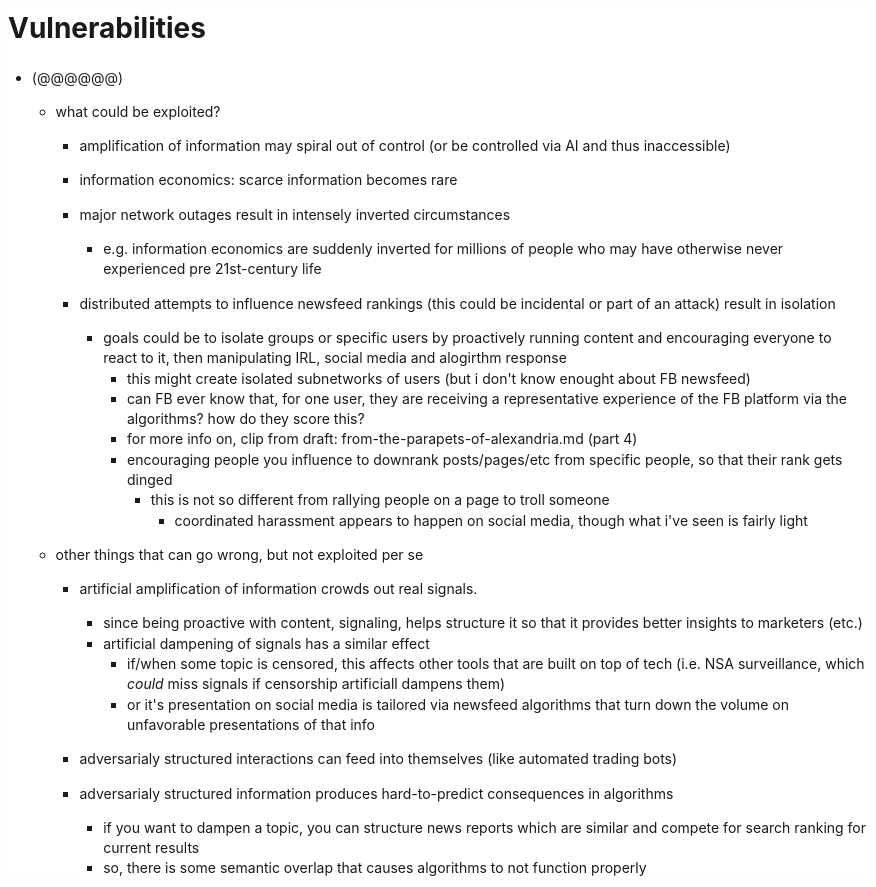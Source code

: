 # Vulnerabilities

- (@@@@@@)
  - what could be exploited?
    - amplification of information may spiral out of control (or be
      controlled via AI and thus inaccessible)
    - information economics: scarce information becomes rare
    - major network outages result in intensely inverted circumstances
      - e.g. information economics are suddenly inverted for millions
        of people who may have otherwise never experienced pre
        21st-century life

    - distributed attempts to influence newsfeed rankings (this could
      be incidental or part of an attack) result in isolation
      - goals could be to isolate groups or specific users by
        proactively running content and encouraging everyone to react
        to it, then manipulating IRL, social media and alogirthm
        response
        - this might create isolated subnetworks of users (but i don't
          know enought about FB newsfeed)
        - can FB ever know that, for one user, they are receiving a
          representative experience of the FB platform via the
          algorithms? how do they score this?
        - for more info on, clip from draft:
          from-the-parapets-of-alexandria.md (part 4)
        - encouraging people you influence to downrank posts/pages/etc
          from specific people, so that their rank gets dinged
          - this is not so different from rallying people on a page to
            troll someone
            - coordinated harassment appears to happen on social
              media, though what i've seen is fairly light

  - other things that can go wrong, but not exploited per se
    - artificial amplification of information crowds out real signals.
      - since being proactive with content, signaling, helps structure
        it so that it provides better insights to marketers (etc.)
      - artificial dampening of signals has a similar effect
        - if/when some topic is censored, this affects other tools
          that are built on top of tech (i.e. NSA surveillance, which
          *could* miss signals if censorship artificiall dampens them)
        - or it's presentation on social media is tailored via
          newsfeed algorithms that turn down the volume on unfavorable
          presentations of that info
    - adversarialy structured interactions can feed into themselves
      (like automated trading bots)

    - adversarialy structured information produces hard-to-predict
      consequences in algorithms
      - if you want to dampen a topic, you can structure news reports
        which are similar and compete for search ranking for current
        results
      - so, there is some semantic overlap that causes algorithms to
        not function properly
